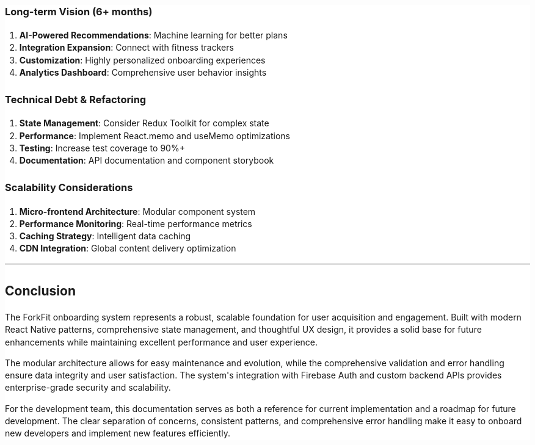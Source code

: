 ### Long-term Vision (6+ months)
1. **AI-Powered Recommendations**: Machine learning for better plans
2. **Integration Expansion**: Connect with fitness trackers
3. **Customization**: Highly personalized onboarding experiences
4. **Analytics Dashboard**: Comprehensive user behavior insights

### Technical Debt & Refactoring
1. **State Management**: Consider Redux Toolkit for complex state
2. **Performance**: Implement React.memo and useMemo optimizations
3. **Testing**: Increase test coverage to 90%+
4. **Documentation**: API documentation and component storybook

### Scalability Considerations
1. **Micro-frontend Architecture**: Modular component system
2. **Performance Monitoring**: Real-time performance metrics
3. **Caching Strategy**: Intelligent data caching
4. **CDN Integration**: Global content delivery optimization

---

## Conclusion

The ForkFit onboarding system represents a robust, scalable foundation for user acquisition and engagement. Built with modern React Native patterns, comprehensive state management, and thoughtful UX design, it provides a solid base for future enhancements while maintaining excellent performance and user experience.

The modular architecture allows for easy maintenance and evolution, while the comprehensive validation and error handling ensure data integrity and user satisfaction. The system's integration with Firebase Auth and custom backend APIs provides enterprise-grade security and scalability.

For the development team, this documentation serves as both a reference for current implementation and a roadmap for future development. The clear separation of concerns, consistent patterns, and comprehensive error handling make it easy to onboard new developers and implement new features efficiently.
